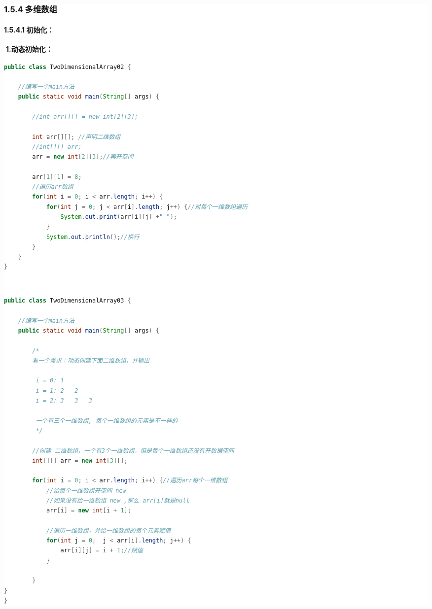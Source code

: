 

### **1.5.4 多维数组**

#### 		1.5.4.1 初始化：

​		**1.动态初始化：**

```java
public class TwoDimensionalArray02 { 

	//编写一个main方法
	public static void main(String[] args) {

		//int arr[][] = new int[2][3];
		
		int arr[][]; //声明二维数组
		//int[][] arr;
		arr = new int[2][3];//再开空间 
		
		arr[1][1] = 8;
		//遍历arr数组
		for(int i = 0; i < arr.length; i++) {
			for(int j = 0; j < arr[i].length; j++) {//对每个一维数组遍历
				System.out.print(arr[i][j] +" ");
			}
			System.out.println();//换行
		}
	}
}
```

​		

```java
public class TwoDimensionalArray03 { 

	//编写一个main方法
	public static void main(String[] args) {

		/*
		看一个需求：动态创建下面二维数组，并输出
		
		 i = 0:	1		
		 i = 1:	2	2	
		 i = 2:	3	3	3

		 一个有三个一维数组, 每个一维数组的元素是不一样的
		 */
		
		//创建 二维数组，一个有3个一维数组，但是每个一维数组还没有开数据空间
		int[][] arr = new int[3][]; 
		
		for(int i = 0; i < arr.length; i++) {//遍历arr每个一维数组
			//给每个一维数组开空间 new
			//如果没有给一维数组 new ,那么 arr[i]就是null
			arr[i] = new int[i + 1]; 

			//遍历一维数组，并给一维数组的每个元素赋值
			for(int j = 0;  j < arr[i].length; j++) {
				arr[i][j] = i + 1;//赋值
			}

		}
}
}
```